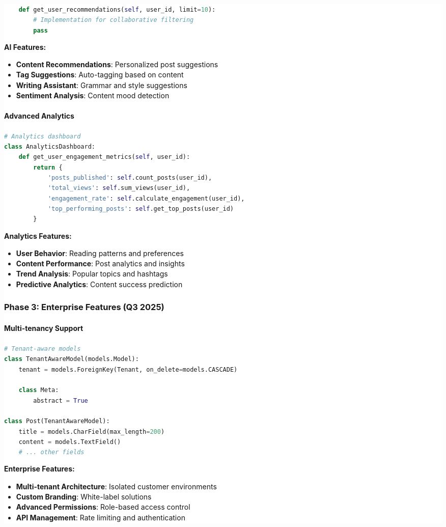 ```python
    def get_user_recommendations(self, user_id, limit=10):
        # Implementation for collaborative filtering
        pass
```

**AI Features:**
- **Content Recommendations**: Personalized post suggestions
- **Tag Suggestions**: Auto-tagging based on content
- **Writing Assistant**: Grammar and style suggestions
- **Sentiment Analysis**: Content mood detection

#### Advanced Analytics
```python
# Analytics dashboard
class AnalyticsDashboard:
    def get_user_engagement_metrics(self, user_id):
        return {
            'posts_published': self.count_posts(user_id),
            'total_views': self.sum_views(user_id),
            'engagement_rate': self.calculate_engagement(user_id),
            'top_performing_posts': self.get_top_posts(user_id)
        }
```

**Analytics Features:**
- **User Behavior**: Reading patterns and preferences
- **Content Performance**: Post analytics and insights
- **Trend Analysis**: Popular topics and hashtags
- **Predictive Analytics**: Content success prediction

### Phase 3: Enterprise Features (Q3 2025)

#### Multi-tenancy Support
```python
# Tenant-aware models
class TenantAwareModel(models.Model):
    tenant = models.ForeignKey(Tenant, on_delete=models.CASCADE)

    class Meta:
        abstract = True

class Post(TenantAwareModel):
    title = models.CharField(max_length=200)
    content = models.TextField()
    # ... other fields
```

**Enterprise Features:**
- **Multi-tenant Architecture**: Isolated customer environments
- **Custom Branding**: White-label solutions
- **Advanced Permissions**: Role-based access control
- **API Management**: Rate limiting and authentication
